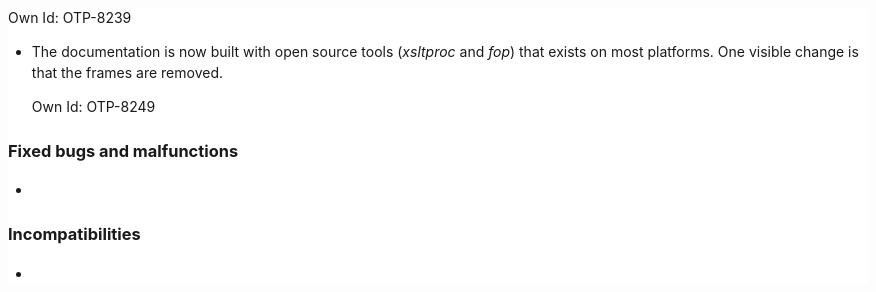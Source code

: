   Own Id: OTP-8239

- The documentation is now built with open source tools (_xsltproc_ and _fop_)
  that exists on most platforms. One visible change is that the frames are
  removed.

  Own Id: OTP-8249

### Fixed bugs and malfunctions

-

### Incompatibilities

-
